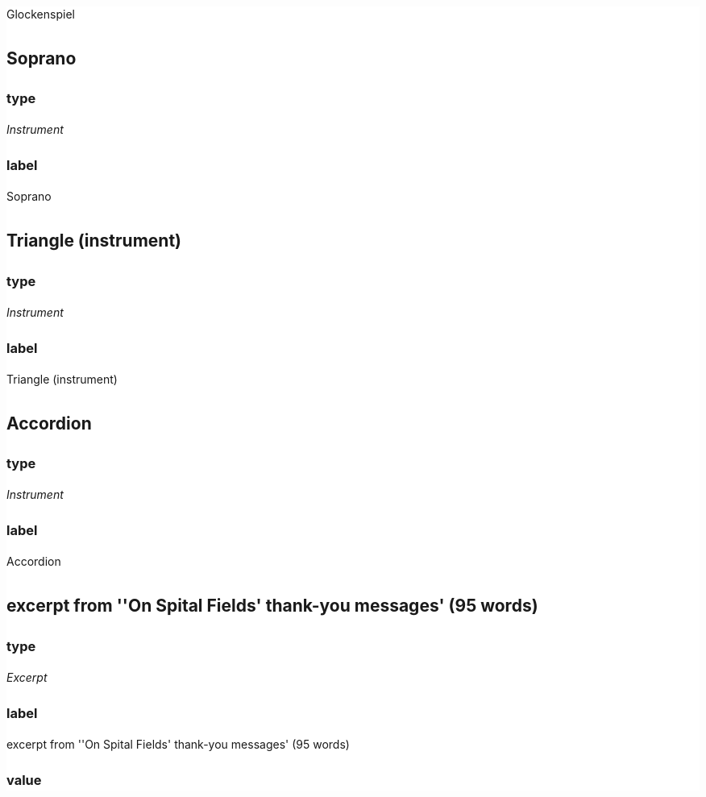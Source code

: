 
Glockenspiel

## Soprano

### type


*Instrument*

### label


Soprano

## Triangle (instrument)

### type


*Instrument*

### label


Triangle (instrument)

## Accordion

### type


*Instrument*

### label


Accordion

## excerpt from ''On Spital Fields' thank-you messages' (95 words)

### type


*Excerpt*

### label


excerpt from ''On Spital Fields' thank-you messages' (95 words)

### value
